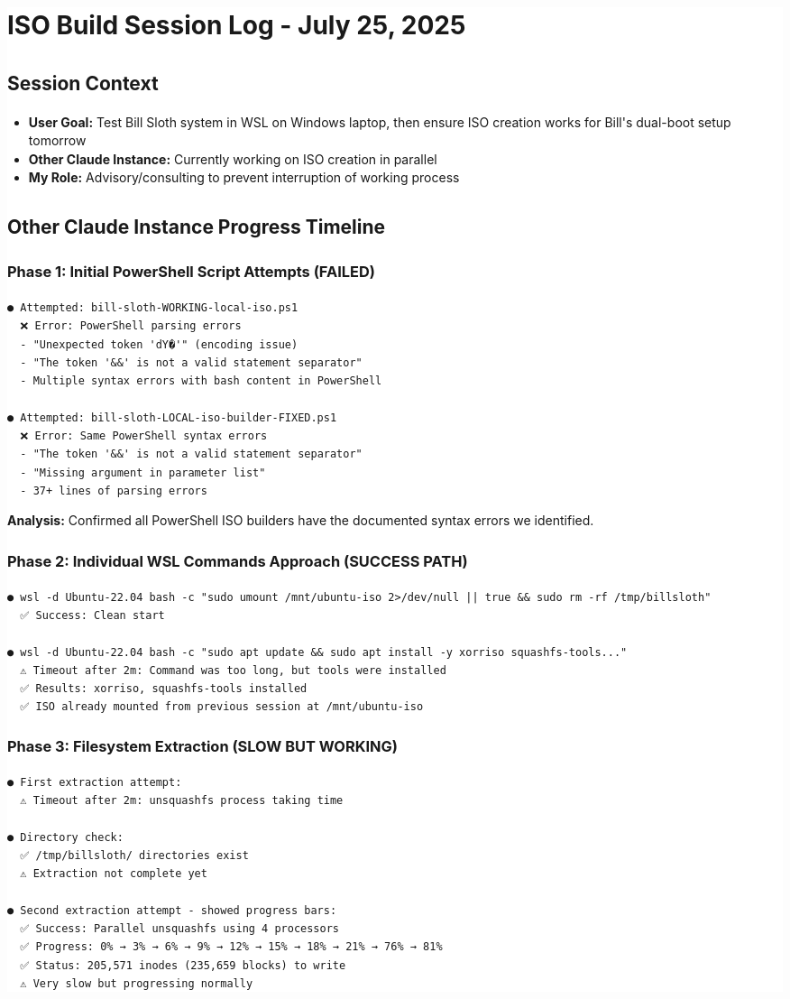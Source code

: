 # ISO Build Session Log - July 25, 2025

## Session Context
- **User Goal:** Test Bill Sloth system in WSL on Windows laptop, then ensure ISO creation works for Bill's dual-boot setup tomorrow
- **Other Claude Instance:** Currently working on ISO creation in parallel
- **My Role:** Advisory/consulting to prevent interruption of working process

## Other Claude Instance Progress Timeline

### Phase 1: Initial PowerShell Script Attempts (FAILED)
```
● Attempted: bill-sloth-WORKING-local-iso.ps1
  ❌ Error: PowerShell parsing errors
  - "Unexpected token 'dY�'" (encoding issue)
  - "The token '&&' is not a valid statement separator" 
  - Multiple syntax errors with bash content in PowerShell

● Attempted: bill-sloth-LOCAL-iso-builder-FIXED.ps1  
  ❌ Error: Same PowerShell syntax errors
  - "The token '&&' is not a valid statement separator"
  - "Missing argument in parameter list"
  - 37+ lines of parsing errors
```

**Analysis:** Confirmed all PowerShell ISO builders have the documented syntax errors we identified.

### Phase 2: Individual WSL Commands Approach (SUCCESS PATH)
```
● wsl -d Ubuntu-22.04 bash -c "sudo umount /mnt/ubuntu-iso 2>/dev/null || true && sudo rm -rf /tmp/billsloth"
  ✅ Success: Clean start

● wsl -d Ubuntu-22.04 bash -c "sudo apt update && sudo apt install -y xorriso squashfs-tools..."
  ⚠️ Timeout after 2m: Command was too long, but tools were installed
  ✅ Results: xorriso, squashfs-tools installed
  ✅ ISO already mounted from previous session at /mnt/ubuntu-iso
```

### Phase 3: Filesystem Extraction (SLOW BUT WORKING)
```
● First extraction attempt:
  ⚠️ Timeout after 2m: unsquashfs process taking time
  
● Directory check:
  ✅ /tmp/billsloth/ directories exist
  ⚠️ Extraction not complete yet

● Second extraction attempt - showed progress bars:
  ✅ Success: Parallel unsquashfs using 4 processors
  ✅ Progress: 0% → 3% → 6% → 9% → 12% → 15% → 18% → 21% → 76% → 81%
  ✅ Status: 205,571 inodes (235,659 blocks) to write
  ⚠️ Very slow but progressing normally
```
